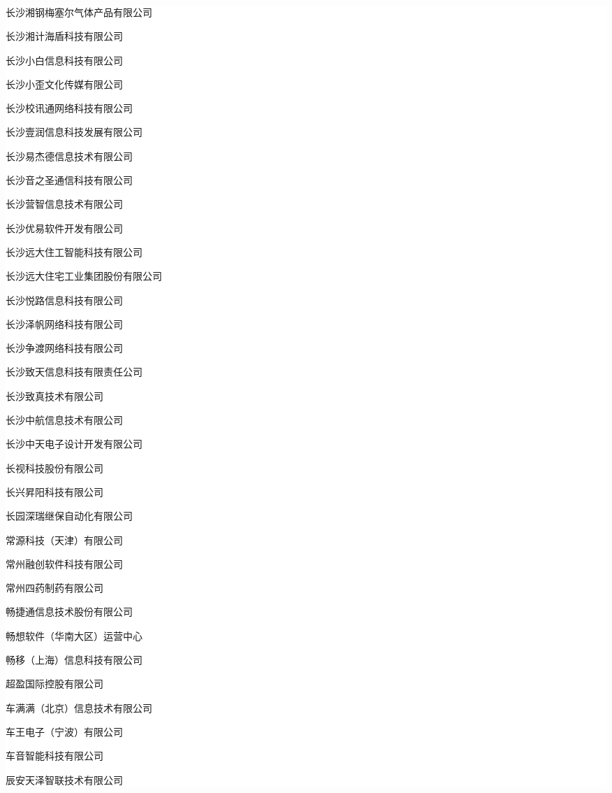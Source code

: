 长沙湘钢梅塞尔气体产品有限公司

长沙湘计海盾科技有限公司

长沙小白信息科技有限公司

长沙小歪文化传媒有限公司

长沙校讯通网络科技有限公司

长沙壹润信息科技发展有限公司

长沙易杰德信息技术有限公司

长沙音之圣通信科技有限公司

长沙营智信息技术有限公司

长沙优易软件开发有限公司

长沙远大住工智能科技有限公司

长沙远大住宅工业集团股份有限公司

长沙悦路信息科技有限公司

长沙泽帆网络科技有限公司

长沙争渡网络科技有限公司

长沙致天信息科技有限责任公司

长沙致真技术有限公司

长沙中航信息技术有限公司

长沙中天电子设计开发有限公司

长视科技股份有限公司

长兴昇阳科技有限公司

长园深瑞继保自动化有限公司

常源科技（天津）有限公司

常州融创软件科技有限公司

常州四药制药有限公司

畅捷通信息技术股份有限公司

畅想软件（华南大区）运营中心

畅移（上海）信息科技有限公司

超盈国际控股有限公司

车满满（北京）信息技术有限公司

车王电子（宁波）有限公司

车音智能科技有限公司

辰安天泽智联技术有限公司

